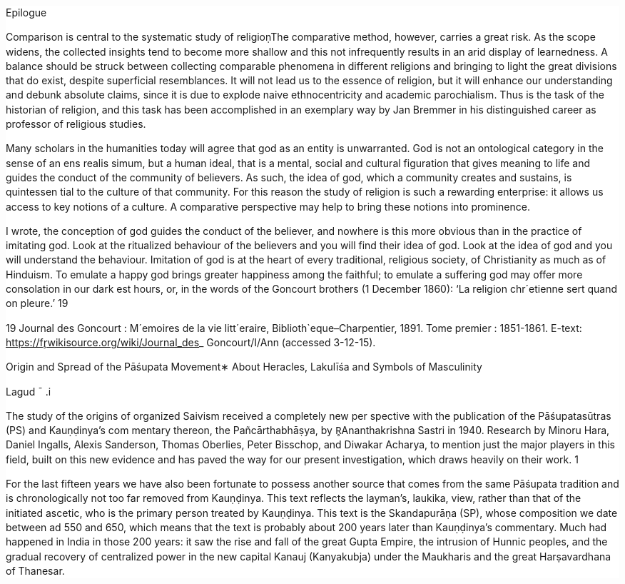Epilogue 

Comparison is central to the systematic study of religioṇThe comparative method, however, carries a great risk. As the scope widens, the collected insights tend to become more shallow and this not infrequently results in an arid display of learnedness. A balance should be struck between collecting comparable phenomena in different religions and bringing to light the great divisions that do exist, despite superficial resemblances. It will not lead us to the essence of religion, but it will enhance our understanding and debunk absolute claims, since it is due to explode naive ethnocentricity and academic parochialism. Thus is the task of the historian of religion, and this task has been accomplished in an exemplary way by Jan Bremmer in his distinguished career as professor of religious studies. 

Many scholars in the humanities today will agree that god as an entity is unwarranted. God is not an ontological category in the sense of an ens realis simum, but a human ideal, that is a mental, social and cultural figuration that gives meaning to life and guides the conduct of the community of believers. As such, the idea of god, which a community creates and sustains, is quintessen tial to the culture of that community. For this reason the study of religion is such a rewarding enterprise: it allows us access to key notions of a culture. A comparative perspective may help to bring these notions into prominence. 

I wrote, the conception of god guides the conduct of the believer, and nowhere is this more obvious than in the practice of imitating god. Look at the ritualized behaviour of the believers and you will find their idea of god. Look at the idea of god and you will understand the behaviour. Imitation of god is at the heart of every traditional, religious society, of Christianity as much as of Hinduism. To emulate a happy god brings greater happiness among the faithful; to emulate a suffering god may offer more consolation in our dark est hours, or, in the words of the Goncourt brothers (1 December 1860): ‘La religion chr´etienne sert quand on pleure.’ 19 

19 Journal des Goncourt : M´emoires de la vie litt´eraire, Biblioth`eque–Charpentier, 1891. Tome premier : 1851-1861. E-text: https://fr̥wikisource.org/wiki/Journal_des_ Goncourt/I/Ann (accessed 3-12-15). 











Origin and Spread of the Pāśupata Movement∗ About Heracles, Lakulīśa and Symbols of Masculinity 

Lagud ¯ .i 

The study of the origins of organized Saivism received a completely new per spective with the publication of the Pāśupatasūtras (PS) and Kauṇḍinya’s com mentary thereon, the Pañcārthabhāṣya, by R̥Ananthakrishna Sastri in 1940. Research by Minoru Hara, Daniel Ingalls, Alexis Sanderson, Thomas Oberlies, Peter Bisschop, and Diwakar Acharya, to mention just the major players in this field, built on this new evidence and has paved the way for our present investigation, which draws heavily on their work. 1 

For the last fifteen years we have also been fortunate to possess another source that comes from the same Pāśupata tradition and is chronologically not too far removed from Kauṇḍinya. This text reflects the layman’s, laukika, view, rather than that of the initiated ascetic, who is the primary person treated by Kauṇḍinya. This text is the Skandapurāṇa (SP), whose composition we date between ad 550 and 650, which means that the text is probably about 200 years later than Kauṇḍinya’s commentary. Much had happened in India in those 200 years: it saw the rise and fall of the great Gupta Empire, the intrusion of Hunnic peoples, and the gradual recovery of centralized power in the new capital Kanauj (Kanyakubja) under the Maukharis and the great Harṣavardhana of Thanesar. 
